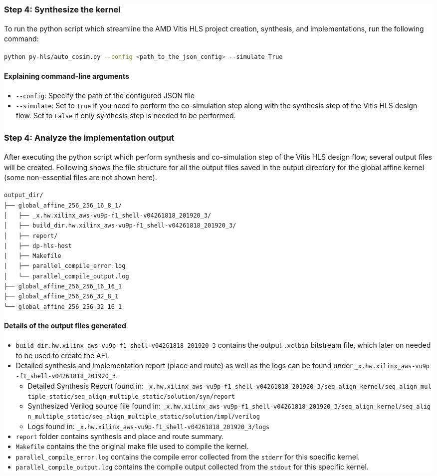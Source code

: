 ### Step 4: Synthesize the kernel

To run the python script which streamline the AMD Vitis HLS project creation, synthesis, and implementations, run the following command:

```bash
python py-hls/auto_cosim.py --config <path_to_the_json_config> --simulate True
```

#### Explaining command-line arguments
- `--config`: Specify the path of the configured JSON file
- `--simulate`: Set to `True` if you need to perform the co-simulation step along with the synthesis step of the Vitis HLS design flow. Set to `False` if only synthesis step is needed to be performed.

### Step 4: Analyze the implementation output

After executing the python script which perform synthesis and co-simulation step of the Vitis HLS design flow, several output files will be created. Following shows the file structure for all the output files saved in the output directory for the global affine kernel (some non-essential files are not shown here).
```
output_dir/                      
├── global_affine_256_256_16_8_1/                 
│   ├── _x.hw.xilinx_aws-vu9p-f1_shell-v04261818_201920_3/
│   ├── build_dir.hw.xilinx_aws-vu9p-f1_shell-v04261818_201920_3/
│   ├── report/  
|	├── dp-hls-host
|	├── Makefile
|	├── parallel_compile_error.log         
│   └── parallel_compile_output.log
├── global_affine_256_256_16_16_1
├── global_affine_256_256_32_8_1
└── global_affine_256_256_32_16_1
```

#### Details of the output files generated

- `build_dir.hw.xilinx_aws-vu9p-f1_shell-v04261818_201920_3` contains the output `.xclbin` bitstream file, which later on needed to be used to create the AFI. 
- Detailed synthesis and implementation report (place and route) as well as the logs can be found under `_x.hw.xilinx_aws-vu9p-f1_shell-v04261818_201920_3`.
	- Detailed Synthesis Report found in: `_x.hw.xilinx_aws-vu9p-f1_shell-v04261818_201920_3/seq_align_kernel/seq_align_multiple_static/seq_align_multiple_static/solution/syn/report`
	- Synthesized Verilog source file found in: `_x.hw.xilinx_aws-vu9p-f1_shell-v04261818_201920_3/seq_align_kernel/seq_align_multiple_static/seq_align_multiple_static/solution/impl/verilog`
	- Logs found in: `_x.hw.xilinx_aws-vu9p-f1_shell-v04261818_201920_3/logs`
- `report` folder contains synthesis and place and route summary. 
- `Makefile` contains the the original make file used to compile the kernel. 
- `parallel_compile_error.log` contains the compile error collected from the `stderr` for this specific kernel. 
- `parallel_compile_output.log` contains the compile output collected from the `stdout` for this specific kernel. 
